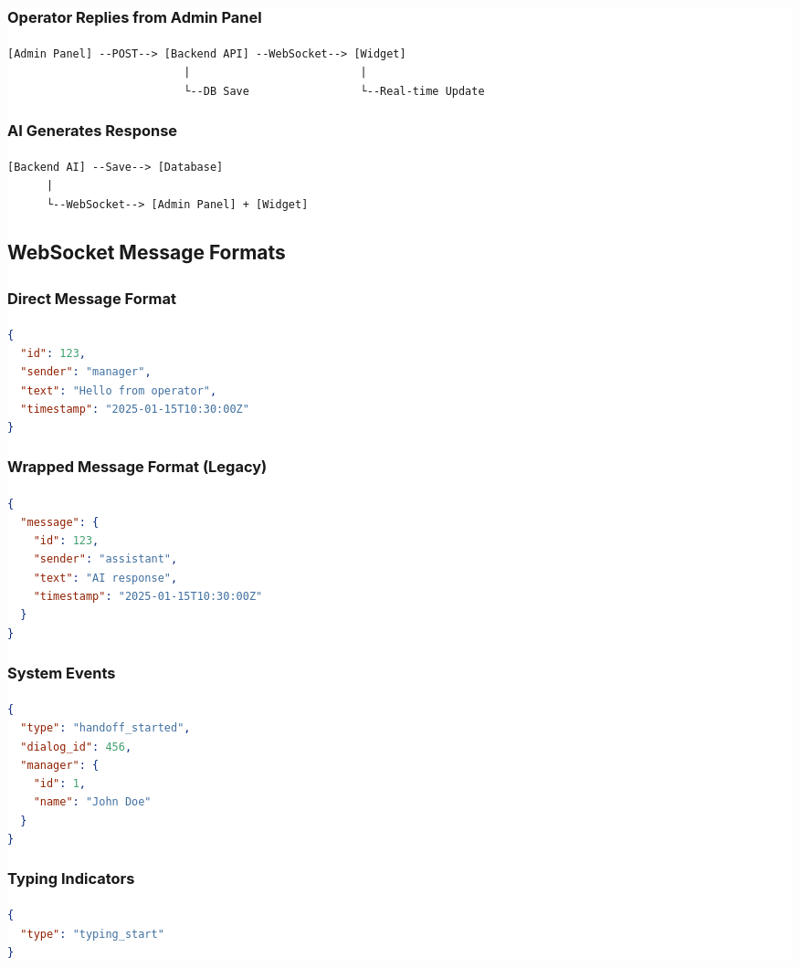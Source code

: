 ### Operator Replies from Admin Panel
```
[Admin Panel] --POST--> [Backend API] --WebSocket--> [Widget]
                           |                          |
                           └--DB Save                 └--Real-time Update
```

### AI Generates Response
```
[Backend AI] --Save--> [Database]
      |
      └--WebSocket--> [Admin Panel] + [Widget]
```

## WebSocket Message Formats

### Direct Message Format
```json
{
  "id": 123,
  "sender": "manager",
  "text": "Hello from operator",
  "timestamp": "2025-01-15T10:30:00Z"
}
```

### Wrapped Message Format (Legacy)
```json
{
  "message": {
    "id": 123,
    "sender": "assistant",
    "text": "AI response",
    "timestamp": "2025-01-15T10:30:00Z"
  }
}
```

### System Events
```json
{
  "type": "handoff_started",
  "dialog_id": 456,
  "manager": {
    "id": 1,
    "name": "John Doe"
  }
}
```

### Typing Indicators
```json
{
  "type": "typing_start"
}
```
